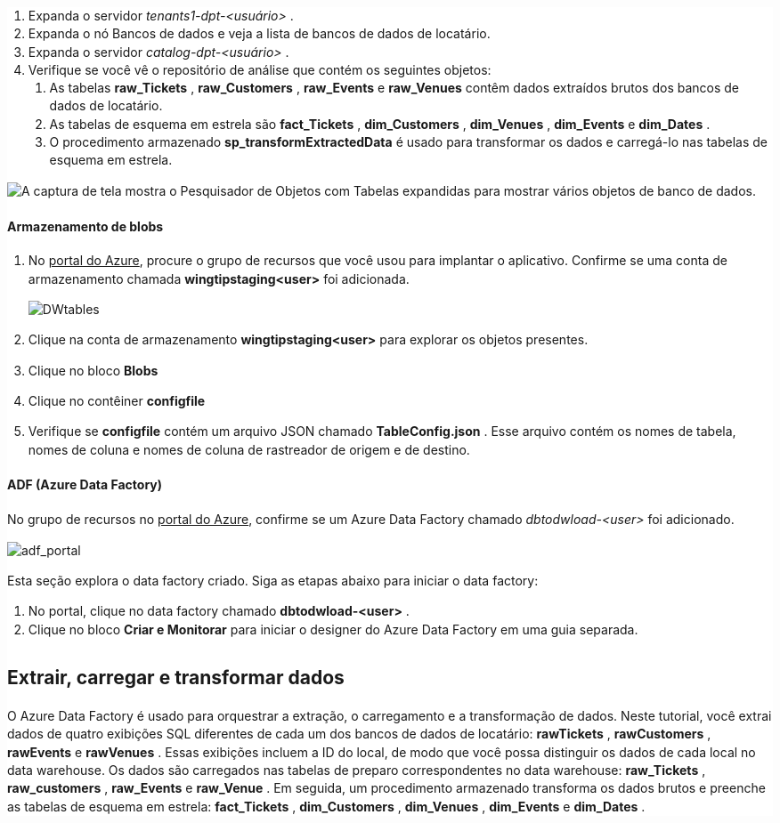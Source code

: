1. Expanda o servidor *tenants1-dpt-&lt;usuário&gt;* .
1. Expanda o nó Bancos de dados e veja a lista de bancos de dados de locatário.
1. Expanda o servidor *catalog-dpt-&lt;usuário&gt;* .
1. Verifique se você vê o repositório de análise que contém os seguintes objetos:
    1. As tabelas **raw_Tickets** , **raw_Customers** , **raw_Events** e **raw_Venues** contêm dados extraídos brutos dos bancos de dados de locatário.
    1. As tabelas de esquema em estrela são **fact_Tickets** , **dim_Customers** , **dim_Venues** , **dim_Events** e **dim_Dates** .
    1. O procedimento armazenado **sp_transformExtractedData** é usado para transformar os dados e carregá-lo nas tabelas de esquema em estrela.

![A captura de tela mostra o Pesquisador de Objetos com Tabelas expandidas para mostrar vários objetos de banco de dados.](./media/saas-tenancy-tenant-analytics-adf/DWtables.JPG)

#### <a name="blob-storage"></a>Armazenamento de blobs

1. No [portal do Azure](https://ms.portal.azure.com), procure o grupo de recursos que você usou para implantar o aplicativo. Confirme se uma conta de armazenamento chamada **wingtipstaging\<user\>** foi adicionada.

   ![DWtables](./media/saas-tenancy-tenant-analytics-adf/adf-staging-storage.PNG)

1. Clique na conta de armazenamento **wingtipstaging\<user\>** para explorar os objetos presentes.
1. Clique no bloco **Blobs**
1. Clique no contêiner **configfile**
1. Verifique se **configfile** contém um arquivo JSON chamado **TableConfig.json** . Esse arquivo contém os nomes de tabela, nomes de coluna e nomes de coluna de rastreador de origem e de destino.

#### <a name="azure-data-factory-adf"></a>ADF (Azure Data Factory)

No grupo de recursos no [portal do Azure](https://ms.portal.azure.com), confirme se um Azure Data Factory chamado _dbtodwload-\<user\>_ foi adicionado.

 ![adf_portal](./media/saas-tenancy-tenant-analytics-adf/adf-data-factory-portal.png)

Esta seção explora o data factory criado.
Siga as etapas abaixo para iniciar o data factory:

1. No portal, clique no data factory chamado **dbtodwload-\<user\>** .
2. Clique no bloco **Criar e Monitorar** para iniciar o designer do Azure Data Factory em uma guia separada.

## <a name="extract-load-and-transform-data"></a>Extrair, carregar e transformar dados

O Azure Data Factory é usado para orquestrar a extração, o carregamento e a transformação de dados. Neste tutorial, você extrai dados de quatro exibições SQL diferentes de cada um dos bancos de dados de locatário: **rawTickets** , **rawCustomers** , **rawEvents** e **rawVenues** . Essas exibições incluem a ID do local, de modo que você possa distinguir os dados de cada local no data warehouse. Os dados são carregados nas tabelas de preparo correspondentes no data warehouse: **raw_Tickets** , **raw_customers** , **raw_Events** e **raw_Venue** . Em seguida, um procedimento armazenado transforma os dados brutos e preenche as tabelas de esquema em estrela: **fact_Tickets** , **dim_Customers** , **dim_Venues** , **dim_Events** e **dim_Dates** .
